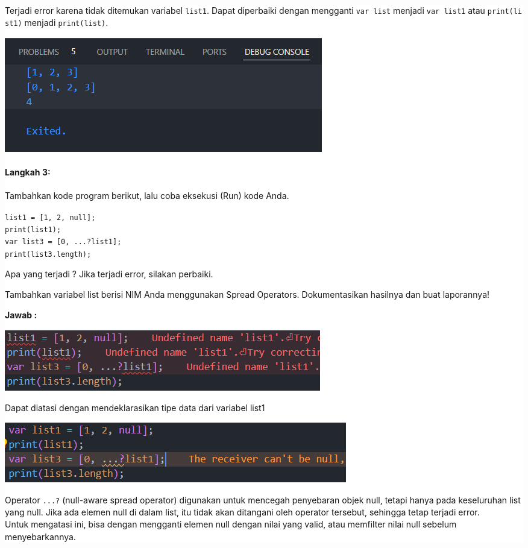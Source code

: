 Terjadi error karena tidak ditemukan variabel `list1`. Dapat diperbaiki dengan mengganti `var list` menjadi `var list1` atau `print(list1)` menjadi `print(list)`. <br>

![](assets/4_2_2.png) <br>

#### Langkah 3:

Tambahkan kode program berikut, lalu coba eksekusi (Run) kode Anda.

```
list1 = [1, 2, null];
print(list1);
var list3 = [0, ...?list1];
print(list3.length);
```

Apa yang terjadi ? Jika terjadi error, silakan perbaiki.

Tambahkan variabel list berisi NIM Anda menggunakan Spread Operators. Dokumentasikan hasilnya dan buat laporannya!

**Jawab :** <br>

![](assets/4_3_1.png) <br>

Dapat diatasi dengan mendeklarasikan tipe data dari variabel list1 <br>

![](assets/4_3_2.png) <br>

Operator `...?` (null-aware spread operator) digunakan untuk mencegah penyebaran objek null, tetapi hanya pada keseluruhan list yang null. Jika ada elemen null di dalam list, itu tidak akan ditangani oleh operator tersebut, sehingga tetap terjadi error. <br>
Untuk mengatasi ini, bisa dengan mengganti elemen null dengan nilai yang valid, atau memfilter nilai null sebelum menyebarkannya.
